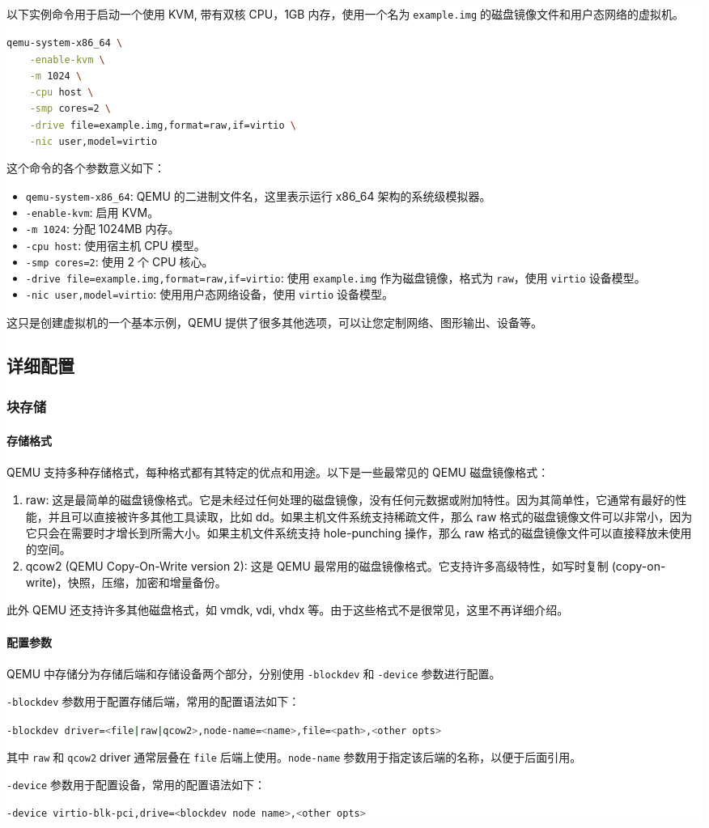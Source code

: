 以下实例命令用于启动一个使用 KVM, 带有双核 CPU，1GB 内存，使用一个名为 `example.img` 的磁盘镜像文件和用户态网络的虚拟机。

```bash
qemu-system-x86_64 \
    -enable-kvm \
    -m 1024 \
    -cpu host \
    -smp cores=2 \
    -drive file=example.img,format=raw,if=virtio \
    -nic user,model=virtio
```

这个命令的各个参数意义如下：

- `qemu-system-x86_64`: QEMU 的二进制文件名，这里表示运行 x86_64 架构的系统级模拟器。
- `-enable-kvm`: 启用 KVM。
- `-m 1024`: 分配 1024MB 内存。
- `-cpu host`: 使用宿主机 CPU 模型。
- `-smp cores=2`: 使用 2 个 CPU 核心。
- `-drive file=example.img,format=raw,if=virtio`: 使用 `example.img` 作为磁盘镜像，格式为 `raw`，使用 `virtio` 设备模型。
- `-nic user,model=virtio`: 使用用户态网络设备，使用 `virtio` 设备模型。

这只是创建虚拟机的一个基本示例，QEMU 提供了很多其他选项，可以让您定制网络、图形输出、设备等。

## 详细配置

### 块存储

#### 存储格式

QEMU 支持多种存储格式，每种格式都有其特定的优点和用途。以下是一些最常见的 QEMU 磁盘镜像格式：

1. raw: 这是最简单的磁盘镜像格式。它是未经过任何处理的磁盘镜像，没有任何元数据或附加特性。因为其简单性，它通常有最好的性能，并且可以直接被许多其他工具读取，比如 dd。如果主机文件系统支持稀疏文件，那么 raw 格式的磁盘镜像文件可以非常小，因为它只会在需要时才增长到所需大小。如果主机文件系统支持 hole-punching 操作，那么 raw 格式的磁盘镜像文件可以直接释放未使用的空间。
2. qcow2 (QEMU Copy-On-Write version 2): 这是 QEMU 最常用的磁盘镜像格式。它支持许多高级特性，如写时复制 (copy-on-write)，快照，压缩，加密和增量备份。

此外 QEMU 还支持许多其他磁盘格式，如 vmdk, vdi, vhdx 等。由于这些格式不是很常见，这里不再详细介绍。

#### 配置参数

QEMU 中存储分为存储后端和存储设备两个部分，分别使用 `-blockdev` 和 `-device` 参数进行配置。

`-blockdev` 参数用于配置存储后端，常用的配置语法如下：

```bash
-blockdev driver=<file|raw|qcow2>,node-name=<name>,file=<path>,<other opts>
```

其中 `raw` 和 `qcow2` driver 通常层叠在 `file` 后端上使用。`node-name` 参数用于指定该后端的名称，以便于后面引用。

`-device` 参数用于配置设备，常用的配置语法如下：

```bash
-device virtio-blk-pci,drive=<blockdev node name>,<other opts>
```
